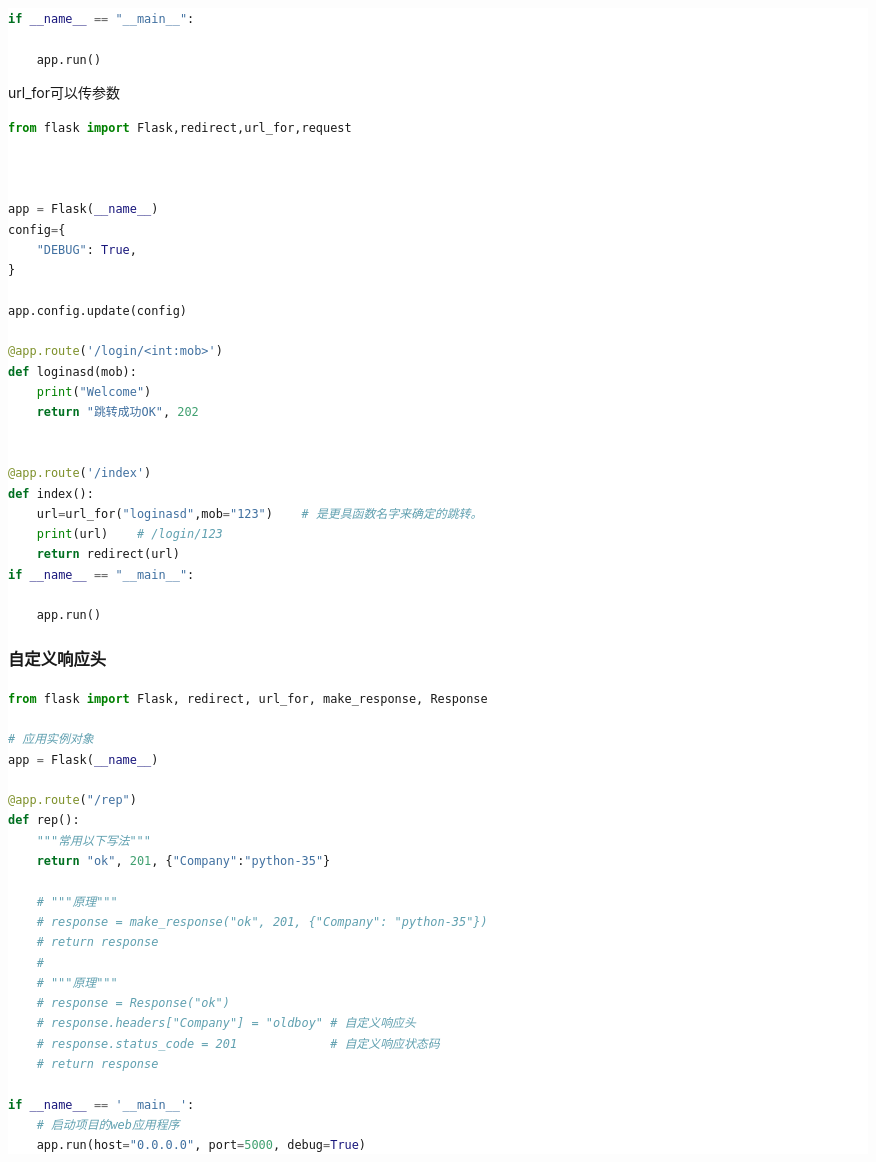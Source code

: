 ```py
if __name__ == "__main__":

    app.run()
```

url_for可以传参数

```py
from flask import Flask,redirect,url_for,request



app = Flask(__name__)
config={
    "DEBUG": True,
}

app.config.update(config)

@app.route('/login/<int:mob>')
def loginasd(mob):
    print("Welcome")
    return "跳转成功OK", 202


@app.route('/index')
def index():
    url=url_for("loginasd",mob="123")    # 是更具函数名字来确定的跳转。
    print(url)    # /login/123
    return redirect(url)
if __name__ == "__main__":

    app.run()
```

### 自定义响应头

```py
from flask import Flask, redirect, url_for, make_response, Response

# 应用实例对象
app = Flask(__name__)

@app.route("/rep")
def rep():
    """常用以下写法"""
    return "ok", 201, {"Company":"python-35"}

    # """原理"""
    # response = make_response("ok", 201, {"Company": "python-35"})
    # return response
    #
    # """原理"""
    # response = Response("ok")
    # response.headers["Company"] = "oldboy" # 自定义响应头
    # response.status_code = 201             # 自定义响应状态码
    # return response

if __name__ == '__main__':
    # 启动项目的web应用程序
    app.run(host="0.0.0.0", port=5000, debug=True)
```
